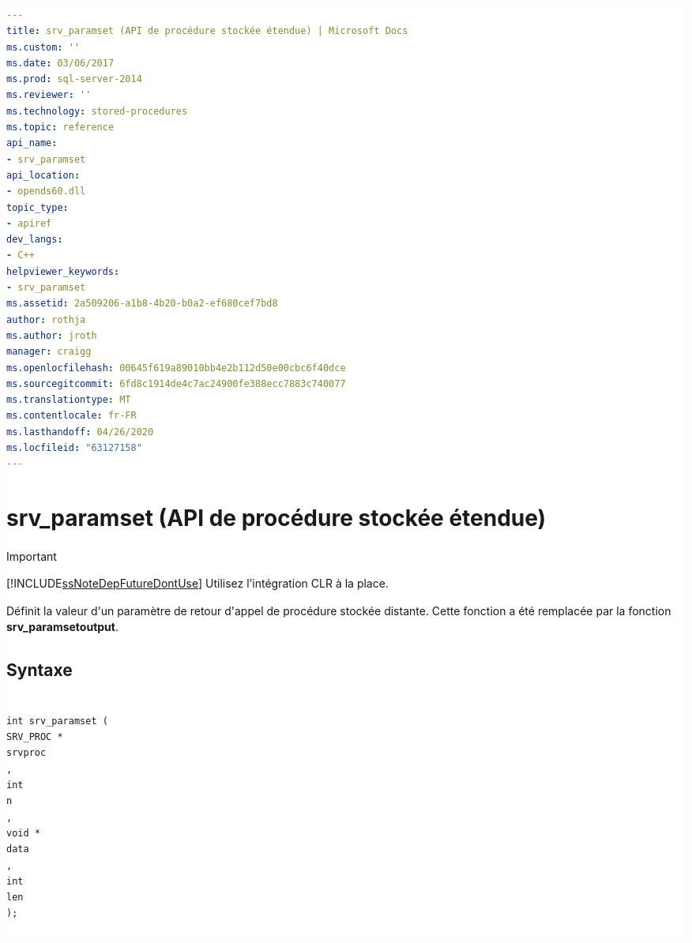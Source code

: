 ```yaml
---
title: srv_paramset (API de procédure stockée étendue) | Microsoft Docs
ms.custom: ''
ms.date: 03/06/2017
ms.prod: sql-server-2014
ms.reviewer: ''
ms.technology: stored-procedures
ms.topic: reference
api_name:
- srv_paramset
api_location:
- opends60.dll
topic_type:
- apiref
dev_langs:
- C++
helpviewer_keywords:
- srv_paramset
ms.assetid: 2a509206-a1b8-4b20-b0a2-ef680cef7bd8
author: rothja
ms.author: jroth
manager: craigg
ms.openlocfilehash: 00645f619a89010bb4e2b112d50e00cbc6f40dce
ms.sourcegitcommit: 6fd8c1914de4c7ac24900fe388ecc7883c740077
ms.translationtype: MT
ms.contentlocale: fr-FR
ms.lasthandoff: 04/26/2020
ms.locfileid: "63127158"
---
```

# <a name="srv_paramset-extended-stored-procedure-api"></a>srv_paramset (API de procédure stockée étendue)
    
> [!IMPORTANT]  
>  [!INCLUDE[ssNoteDepFutureDontUse](../../includes/ssnotedepfuturedontuse-md.md)] Utilisez l’intégration CLR à la place.  
  
 Définit la valeur d'un paramètre de retour d'appel de procédure stockée distante. Cette fonction a été remplacée par la fonction **srv_paramsetoutput**.  
  
## <a name="syntax"></a>Syntaxe  
  
```  
  
int srv_paramset (  
SRV_PROC *  
srvproc  
,  
int  
n  
,   
void *  
data  
,  
int  
len   
);  
  
```  
  